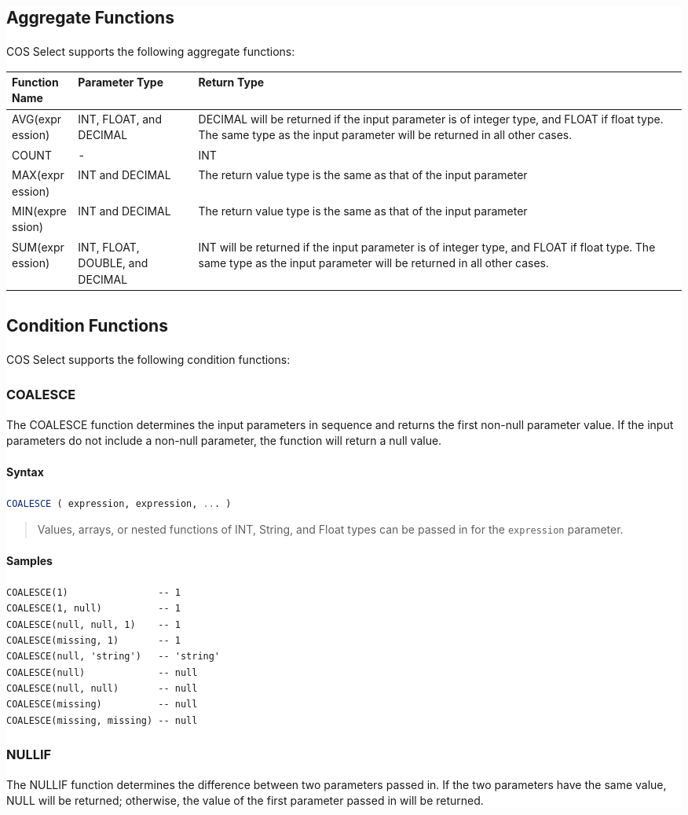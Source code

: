 ## Aggregate Functions

COS Select supports the following aggregate functions:

| Function Name | Parameter Type | Return Type |
| :-------------- | :-------------------------- | :----------------------------------------------------------- |
| AVG(expression) | INT, FLOAT, and DECIMAL | DECIMAL will be returned if the input parameter is of integer type, and FLOAT if float type. The same type as the input parameter will be returned in all other cases. |
| COUNT | - | INT |
| MAX(expression) | INT and DECIMAL | The return value type is the same as that of the input parameter |
| MIN(expression) | INT and DECIMAL | The return value type is the same as that of the input parameter |
| SUM(expression) | INT, FLOAT, DOUBLE, and DECIMAL | INT will be returned if the input parameter is of integer type, and FLOAT if float type. The same type as the input parameter will be returned in all other cases. |

## Condition Functions

COS Select supports the following condition functions:

### COALESCE

The COALESCE function determines the input parameters in sequence and returns the first non-null parameter value. If the input parameters do not include a non-null parameter, the function will return a null value.

#### Syntax

```sql
COALESCE ( expression, expression, ... )
```

> Values, arrays, or nested functions of INT, String, and Float types can be passed in for the `expression` parameter.

#### Samples

```shell
COALESCE(1)                -- 1
COALESCE(1, null)          -- 1
COALESCE(null, null, 1)    -- 1
COALESCE(missing, 1)       -- 1
COALESCE(null, 'string')   -- 'string'
COALESCE(null)             -- null
COALESCE(null, null)       -- null
COALESCE(missing)          -- null
COALESCE(missing, missing) -- null
```

### NULLIF

The NULLIF function determines the difference between two parameters passed in. If the two parameters have the same value, NULL will be returned; otherwise, the value of the first parameter passed in will be returned.
